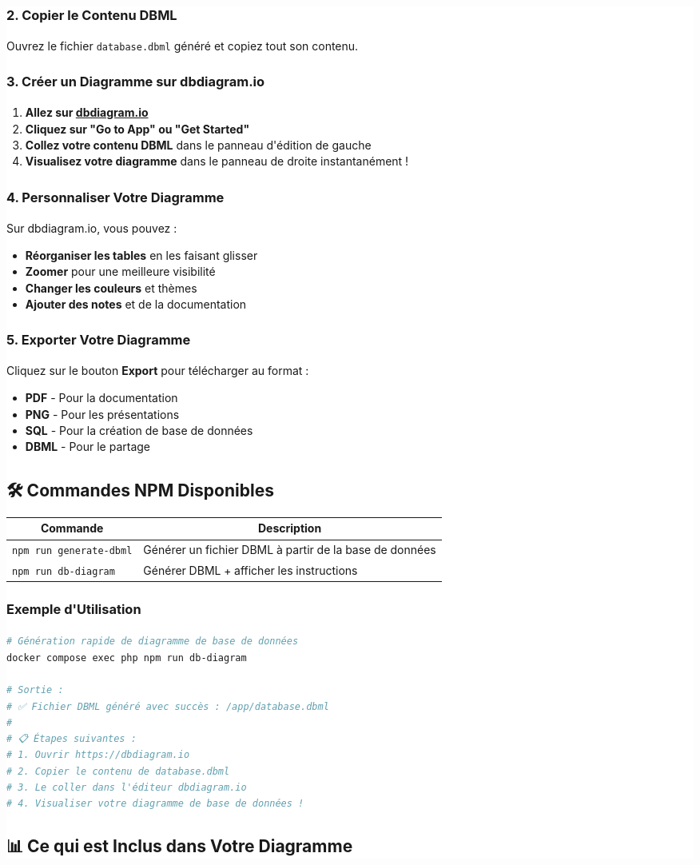 ### 2. Copier le Contenu DBML

Ouvrez le fichier `database.dbml` généré et copiez tout son contenu.

### 3. Créer un Diagramme sur dbdiagram.io

1. **Allez sur [dbdiagram.io](https://dbdiagram.io)**
2. **Cliquez sur "Go to App" ou "Get Started"**
3. **Collez votre contenu DBML** dans le panneau d'édition de gauche
4. **Visualisez votre diagramme** dans le panneau de droite instantanément !

### 4. Personnaliser Votre Diagramme

Sur dbdiagram.io, vous pouvez :
- **Réorganiser les tables** en les faisant glisser
- **Zoomer** pour une meilleure visibilité
- **Changer les couleurs** et thèmes
- **Ajouter des notes** et de la documentation

### 5. Exporter Votre Diagramme

Cliquez sur le bouton **Export** pour télécharger au format :
- **PDF** - Pour la documentation
- **PNG** - Pour les présentations
- **SQL** - Pour la création de base de données
- **DBML** - Pour le partage

## 🛠️ Commandes NPM Disponibles

| Commande | Description |
|---------|-------------|
| `npm run generate-dbml` | Générer un fichier DBML à partir de la base de données |
| `npm run db-diagram` | Générer DBML + afficher les instructions |

### Exemple d'Utilisation

```powershell
# Génération rapide de diagramme de base de données
docker compose exec php npm run db-diagram

# Sortie :
# ✅ Fichier DBML généré avec succès : /app/database.dbml
# 
# 📋 Étapes suivantes :
# 1. Ouvrir https://dbdiagram.io
# 2. Copier le contenu de database.dbml  
# 3. Le coller dans l'éditeur dbdiagram.io
# 4. Visualiser votre diagramme de base de données !
```

## 📊 Ce qui est Inclus dans Votre Diagramme
